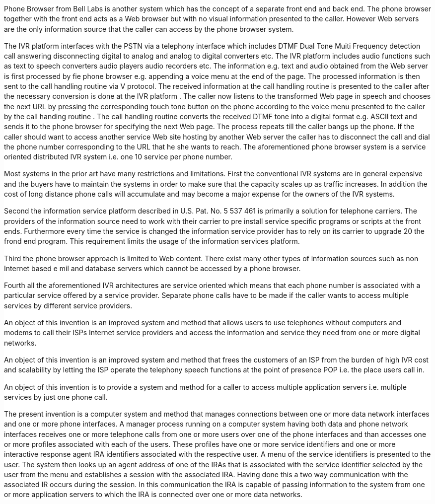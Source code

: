  Phone Browser from Bell Labs is another system which has the concept of a separate front end and back end. The phone browser together with the front end acts as a Web browser but with no visual information presented to the caller. However Web servers are the only information source that the caller can access by the phone browser system.

The IVR platform interfaces with the PSTN via a telephony interface which includes DTMF Dual Tone Muiti Frequency detection call answering disconnecting digital to analog and analog to digital converters etc. The IVR platform includes audio functions such as text to speech converters audio players audio recorders etc. The information e.g. text and audio obtained from the Web server is first processed by fie phone browser e.g. appending a voice menu at the end of the page. The processed information is then sent to the call handling routine via V protocol. The received information at the call handling routine is presented to the caller after the necessary conversion is done at the IVR platform . The caller now listens to the transformed Web page in speech and chooses the next URL by pressing the corresponding touch tone button on the phone according to the voice menu presented to the caller by the call handing routine . The call handling routine converts the received DTMF tone into a digital format e.g. ASCII text and sends it to the phone browser for specifying the next Web page. The process repeats till the caller bangs up the phone. If the caller should want to access another service Web site hosting by another Web server the caller has to disconnect the call and dial the phone number corresponding to the URL that he she wants to reach. The aforementioned phone browser system is a service oriented distributed IVR system i.e. one 10 service per phone number.

Most systems in the prior art have many restrictions and limitations. First the conventional IVR systems are in general expensive and the buyers have to maintain the systems in order to make sure that the capacity scales up as traffic increases. In addition the cost of long distance phone calls will accumulate and may become a major expense for the owners of the IVR systems.

Second the information service platform described in U.S. Pat. No. 5 537 461 is primarily a solution for telephone carriers. The providers of the information source need to work with their carrier to pre install service specific programs or scripts at the front ends. Furthermore every time the service is changed the information service provider has to rely on its carrier to upgrade 20 the frond end program. This requirement limits the usage of the information services platform.

Third the phone browser approach is limited to Web content. There exist many other types of information sources such as non Internet based e mil and database servers which cannot be accessed by a phone browser.

Fourth all the aforementioned IVR architectures are service oriented which means that each phone number is associated with a particular service offered by a service provider. Separate phone calls have to be made if the caller wants to access multiple services by different service providers.

An object of this invention is an improved system and method that allows users to use telephones without computers and modems to call their ISPs Internet service providers and access the information and service they need from one or more digital networks.

An object of this invention is an improved system and method that frees the customers of an ISP from the burden of high IVR cost and scalability by letting the ISP operate the telephony speech functions at the point of presence POP i.e. the place users call in.

An object of this invention is to provide a system and method for a caller to access multiple application servers i.e. multiple services by just one phone call.

The present invention is a computer system and method that manages connections between one or more data network interfaces and one or more phone interfaces. A manager process running on a computer system having both data and phone network interfaces receives one or more telephone calls from one or more users over one of the phone interfaces and than accesses one or more profiles associated with each of the users. These profiles have one or more service identifiers and one or more interactive response agent IRA identifiers associated with the respective user. A menu of the service identifiers is presented to the user. The system then looks up an agent address of one of the IRAs that is associated with the service identifier selected by the user from the menu and establishes a session with the associated IRA. Having done this a two way communication with the associated IR occurs during the session. In this communication the IRA is capable of passing information to the system from one or more application servers to which the IRA is connected over one or more data networks.
